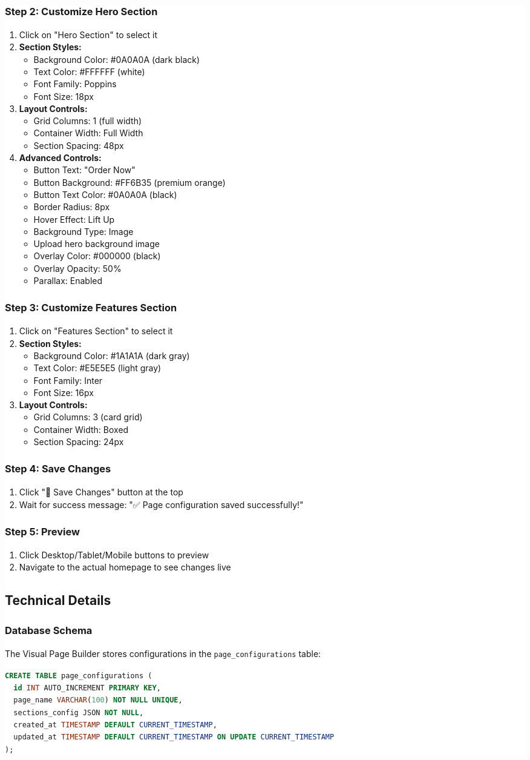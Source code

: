 ### Step 2: Customize Hero Section
1. Click on "Hero Section" to select it
2. **Section Styles:**
   - Background Color: #0A0A0A (dark black)
   - Text Color: #FFFFFF (white)
   - Font Family: Poppins
   - Font Size: 18px
3. **Layout Controls:**
   - Grid Columns: 1 (full width)
   - Container Width: Full Width
   - Section Spacing: 48px
4. **Advanced Controls:**
   - Button Text: "Order Now"
   - Button Background: #FF6B35 (premium orange)
   - Button Text Color: #0A0A0A (black)
   - Border Radius: 8px
   - Hover Effect: Lift Up
   - Background Type: Image
   - Upload hero background image
   - Overlay Color: #000000 (black)
   - Overlay Opacity: 50%
   - Parallax: Enabled

### Step 3: Customize Features Section
1. Click on "Features Section" to select it
2. **Section Styles:**
   - Background Color: #1A1A1A (dark gray)
   - Text Color: #E5E5E5 (light gray)
   - Font Family: Inter
   - Font Size: 16px
3. **Layout Controls:**
   - Grid Columns: 3 (card grid)
   - Container Width: Boxed
   - Section Spacing: 24px

### Step 4: Save Changes
1. Click "💾 Save Changes" button at the top
2. Wait for success message: "✅ Page configuration saved successfully!"

### Step 5: Preview
1. Click Desktop/Tablet/Mobile buttons to preview
2. Navigate to the actual homepage to see changes live

## Technical Details

### Database Schema

The Visual Page Builder stores configurations in the `page_configurations` table:

```sql
CREATE TABLE page_configurations (
  id INT AUTO_INCREMENT PRIMARY KEY,
  page_name VARCHAR(100) NOT NULL UNIQUE,
  sections_config JSON NOT NULL,
  created_at TIMESTAMP DEFAULT CURRENT_TIMESTAMP,
  updated_at TIMESTAMP DEFAULT CURRENT_TIMESTAMP ON UPDATE CURRENT_TIMESTAMP
);
```
